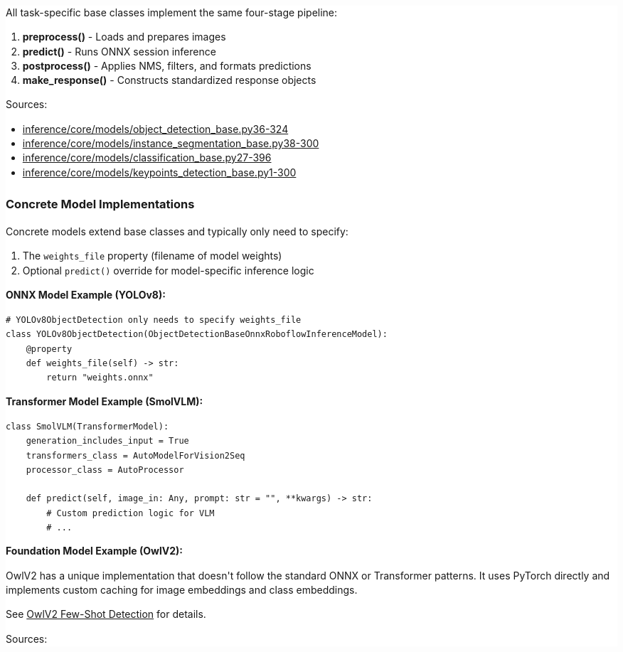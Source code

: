All task-specific base classes implement the same four-stage pipeline:

1. **preprocess()** - Loads and prepares images
2. **predict()** - Runs ONNX session inference
3. **postprocess()** - Applies NMS, filters, and formats predictions
4. **make_response()** - Constructs standardized response objects

Sources:

- [inference/core/models/object_detection_base.py36-324](https://github.com/roboflow/inference/blob/55f57676/inference/core/models/object_detection_base.py#L36-L324)
- [inference/core/models/instance_segmentation_base.py38-300](https://github.com/roboflow/inference/blob/55f57676/inference/core/models/instance_segmentation_base.py#L38-L300)
- [inference/core/models/classification_base.py27-396](https://github.com/roboflow/inference/blob/55f57676/inference/core/models/classification_base.py#L27-L396)
- [inference/core/models/keypoints_detection_base.py1-300](https://github.com/roboflow/inference/blob/55f57676/inference/core/models/keypoints_detection_base.py#L1-L300)

### Concrete Model Implementations

Concrete models extend base classes and typically only need to specify:

1. The `weights_file` property (filename of model weights)
2. Optional `predict()` override for model-specific inference logic

**ONNX Model Example (YOLOv8):**

```
# YOLOv8ObjectDetection only needs to specify weights_file
class YOLOv8ObjectDetection(ObjectDetectionBaseOnnxRoboflowInferenceModel):
    @property
    def weights_file(self) -> str:
        return "weights.onnx"
```

**Transformer Model Example (SmolVLM):**

```
class SmolVLM(TransformerModel):
    generation_includes_input = True
    transformers_class = AutoModelForVision2Seq
    processor_class = AutoProcessor
    
    def predict(self, image_in: Any, prompt: str = "", **kwargs) -> str:
        # Custom prediction logic for VLM
        # ...
```

**Foundation Model Example (OwlV2):**

OwlV2 has a unique implementation that doesn't follow the standard ONNX or Transformer patterns. It uses PyTorch directly and implements custom caching for image embeddings and class embeddings.

See [OwlV2 Few-Shot Detection](https://deepwiki.com/roboflow/inference/5.3-owlv2-few-shot-detection) for details.

Sources:
